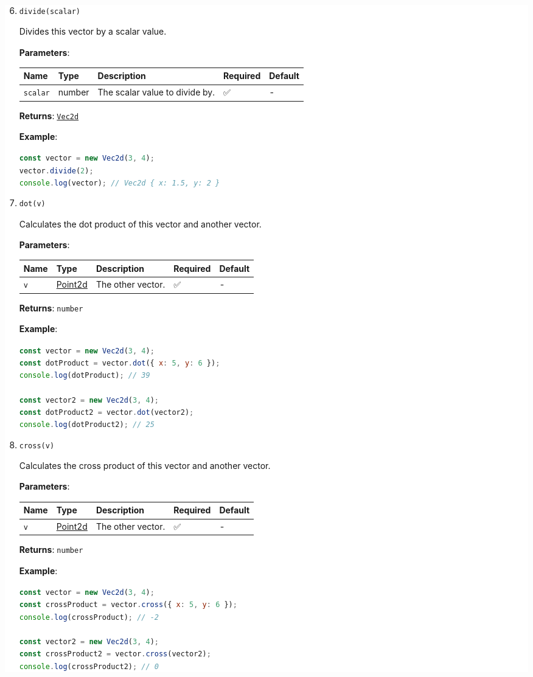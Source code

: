 6. `divide(scalar)`

   Divides this vector by a scalar value.

   **Parameters**:

   | Name     | Type   | Description                    | Required | Default |
   | -------- | ------ | ------------------------------ | -------- | ------- |
   | `scalar` | number | The scalar value to divide by. | ✅       | -       |

   **Returns**: [`Vec2d`][Vec2d]

   **Example**:

   ```javascript
   const vector = new Vec2d(3, 4);
   vector.divide(2);
   console.log(vector); // Vec2d { x: 1.5, y: 2 }
   ```

7. `dot(v)`

   Calculates the dot product of this vector and another vector.

   **Parameters**:

   | Name | Type      | Description       | Required | Default |
   | ---- | --------- | ----------------- | -------- | ------- |
   | `v`  | [Point2d] | The other vector. | ✅       | -       |

   **Returns**: `number`

   **Example**:

   ```javascript
   const vector = new Vec2d(3, 4);
   const dotProduct = vector.dot({ x: 5, y: 6 });
   console.log(dotProduct); // 39

   const vector2 = new Vec2d(3, 4);
   const dotProduct2 = vector.dot(vector2);
   console.log(dotProduct2); // 25
   ```

8. `cross(v)`

   Calculates the cross product of this vector and another vector.

   **Parameters**:

   | Name | Type      | Description       | Required | Default |
   | ---- | --------- | ----------------- | -------- | ------- |
   | `v`  | [Point2d] | The other vector. | ✅       | -       |

   **Returns**: `number`

   **Example**:

   ```javascript
   const vector = new Vec2d(3, 4);
   const crossProduct = vector.cross({ x: 5, y: 6 });
   console.log(crossProduct); // -2

   const vector2 = new Vec2d(3, 4);
   const crossProduct2 = vector.cross(vector2);
   console.log(crossProduct2); // 0
   ```


[Table of Contents]: #table-of-contents
[CanvasGradient]: https://developer.mozilla.org/en-US/docs/Web/API/CanvasGradient
[CanvasImageSource]: https://developer.mozilla.org/en-US/docs/Web/API/Canvas_API/Tutorial/Using_images#getting_images_to_draw
[CanvasPattern]: https://developer.mozilla.org/en-US/docs/Web/API/CanvasPattern
[CanvasRenderingContext2D]: https://developer.mozilla.org/en-US/docs/Web/API/CanvasRenderingContext2D
[CanvasTextAlign]: https://developer.mozilla.org/en-US/docs/Web/API/CanvasRenderingContext2D/textAlign
[CanvasTextBaseline]: https://developer.mozilla.org/en-US/docs/Web/API/CanvasRenderingContext2D/textBaseline
[CSSColor]: https://developer.mozilla.org/en-US/docs/Web/CSS/color_value
[HTMLCanvasElement]: https://developer.mozilla.org/en-US/docs/Web/API/HTMLCanvasElement
[Kanvas]: #kanvas
[Mat3]: #mat3
[Mat4]: #mat4
[Vec2d]: #vec2d
[Vec3d]: #vec3d
[Point2d]: #point2d
[Point3d]: #point3d
[Color]: #color